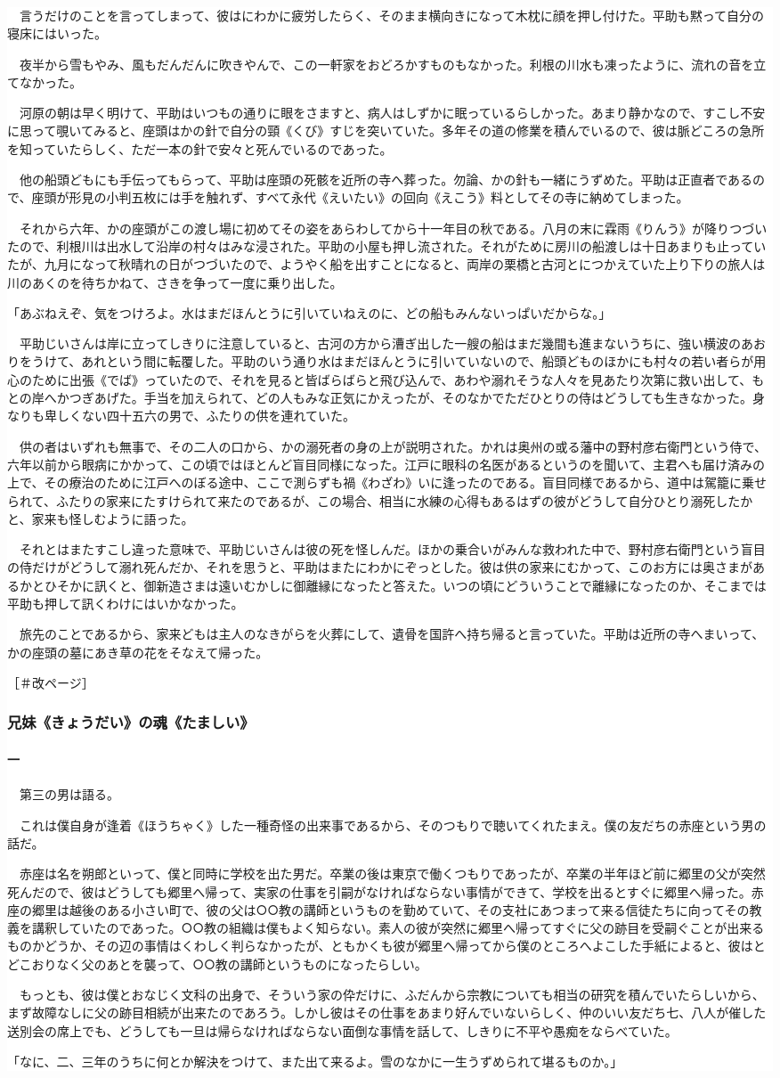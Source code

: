 　言うだけのことを言ってしまって、彼はにわかに疲労したらく、そのまま横向きになって木枕に顔を押し付けた。平助も黙って自分の寝床にはいった。

　夜半から雪もやみ、風もだんだんに吹きやんで、この一軒家をおどろかすものもなかった。利根の川水も凍ったように、流れの音を立てなかった。

　河原の朝は早く明けて、平助はいつもの通りに眼をさますと、病人はしずかに眠っているらしかった。あまり静かなので、すこし不安に思って覗いてみると、座頭はかの針で自分の頸《くび》すじを突いていた。多年その道の修業を積んでいるので、彼は脈どころの急所を知っていたらしく、ただ一本の針で安々と死んでいるのであった。



　他の船頭どもにも手伝ってもらって、平助は座頭の死骸を近所の寺へ葬った。勿論、かの針も一緒にうずめた。平助は正直者であるので、座頭が形見の小判五枚には手を触れず、すべて永代《えいたい》の回向《えこう》料としてその寺に納めてしまった。

　それから六年、かの座頭がこの渡し場に初めてその姿をあらわしてから十一年目の秋である。八月の末に霖雨《りんう》が降りつづいたので、利根川は出水して沿岸の村々はみな浸された。平助の小屋も押し流された。それがために房川の船渡しは十日あまりも止っていたが、九月になって秋晴れの日がつづいたので、ようやく船を出すことになると、両岸の栗橋と古河とにつかえていた上り下りの旅人は川のあくのを待ちかねて、さきを争って一度に乗り出した。

「あぶねえぞ、気をつけろよ。水はまだほんとうに引いていねえのに、どの船もみんないっぱいだからな。」

　平助じいさんは岸に立ってしきりに注意していると、古河の方から漕ぎ出した一艘の船はまだ幾間も進まないうちに、強い横波のあおりをうけて、あれという間に転覆した。平助のいう通り水はまだほんとうに引いていないので、船頭どものほかにも村々の若い者らが用心のために出張《でば》っていたので、それを見ると皆ばらばらと飛び込んで、あわや溺れそうな人々を見あたり次第に救い出して、もとの岸へかつぎあげた。手当を加えられて、どの人もみな正気にかえったが、そのなかでただひとりの侍はどうしても生きなかった。身なりも卑しくない四十五六の男で、ふたりの供を連れていた。

　供の者はいずれも無事で、その二人の口から、かの溺死者の身の上が説明された。かれは奥州の或る藩中の野村彦右衛門という侍で、六年以前から眼病にかかって、この頃ではほとんど盲目同様になった。江戸に眼科の名医があるというのを聞いて、主君へも届け済みの上で、その療治のために江戸へのぼる途中、ここで測らずも禍《わざわ》いに逢ったのである。盲目同様であるから、道中は駕籠に乗せられて、ふたりの家来にたすけられて来たのであるが、この場合、相当に水練の心得もあるはずの彼がどうして自分ひとり溺死したかと、家来も怪しむように語った。

　それとはまたすこし違った意味で、平助じいさんは彼の死を怪しんだ。ほかの乗合いがみんな救われた中で、野村彦右衛門という盲目の侍だけがどうして溺れ死んだか、それを思うと、平助はまたにわかにぞっとした。彼は供の家来にむかって、このお方には奥さまがあるかとひそかに訊くと、御新造さまは遠いむかしに御離縁になったと答えた。いつの頃にどういうことで離縁になったのか、そこまでは平助も押して訊くわけにはいかなかった。

　旅先のことであるから、家来どもは主人のなきがらを火葬にして、遺骨を国許へ持ち帰ると言っていた。平助は近所の寺へまいって、かの座頭の墓にあき草の花をそなえて帰った。

［＃改ページ］



### 兄妹《きょうだい》の魂《たましい》






#### 一




　第三の男は語る。



　これは僕自身が逢着《ほうちゃく》した一種奇怪の出来事であるから、そのつもりで聴いてくれたまえ。僕の友だちの赤座という男の話だ。

　赤座は名を朔郎といって、僕と同時に学校を出た男だ。卒業の後は東京で働くつもりであったが、卒業の半年ほど前に郷里の父が突然死んだので、彼はどうしても郷里へ帰って、実家の仕事を引嗣がなければならない事情ができて、学校を出るとすぐに郷里へ帰った。赤座の郷里は越後のある小さい町で、彼の父は○○教の講師というものを勤めていて、その支社にあつまって来る信徒たちに向ってその教義を講釈していたのであった。○○教の組織は僕もよく知らない。素人の彼が突然に郷里へ帰ってすぐに父の跡目を受嗣ぐことが出来るものかどうか、その辺の事情はくわしく判らなかったが、ともかくも彼が郷里へ帰ってから僕のところへよこした手紙によると、彼はとどこおりなく父のあとを襲って、○○教の講師というものになったらしい。

　もっとも、彼は僕とおなじく文科の出身で、そういう家の伜だけに、ふだんから宗教についても相当の研究を積んでいたらしいから、まず故障なしに父の跡目相続が出来たのであろう。しかし彼はその仕事をあまり好んでいないらしく、仲のいい友だち七、八人が催した送別会の席上でも、どうしても一旦は帰らなければならない面倒な事情を話して、しきりに不平や愚痴をならべていた。

「なに、二、三年のうちに何とか解決をつけて、また出て来るよ。雪のなかに一生うずめられて堪るものか。」
